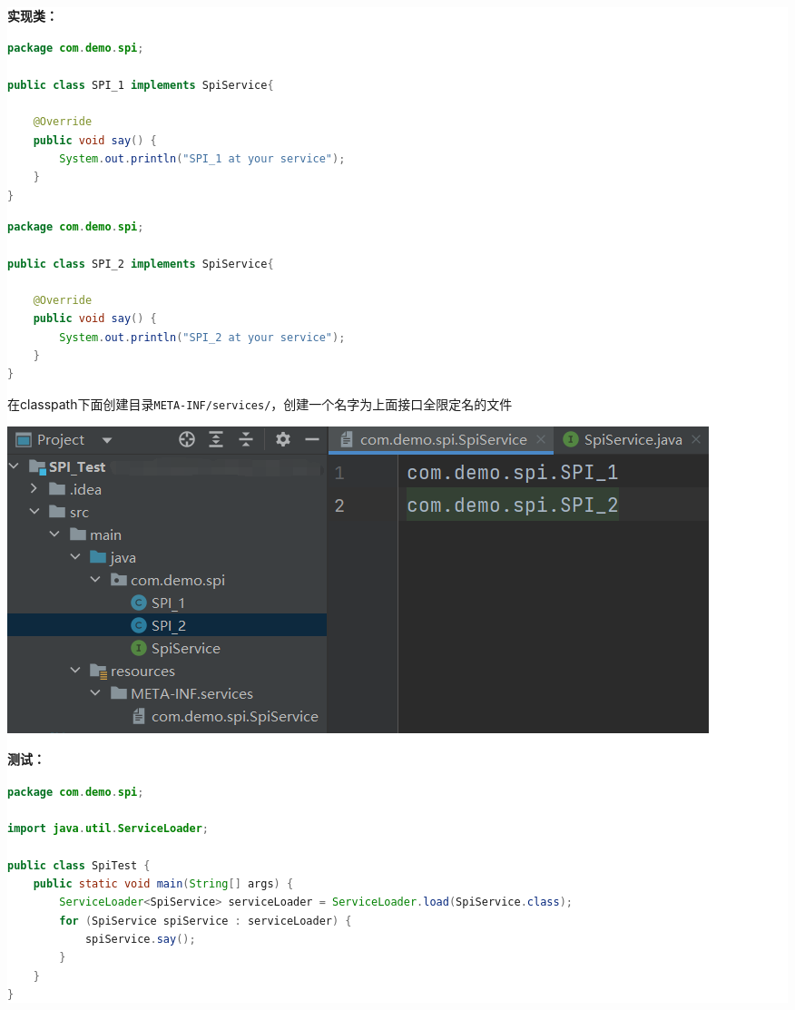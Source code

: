 **实现类：**

```java
package com.demo.spi;

public class SPI_1 implements SpiService{

    @Override
    public void say() {
        System.out.println("SPI_1 at your service");
    }
}
```

```java
package com.demo.spi;

public class SPI_2 implements SpiService{

    @Override
    public void say() {
        System.out.println("SPI_2 at your service");
    }
}
```

在classpath下面创建目录`META-INF/services/`，创建一个名字为上面接口全限定名的文件

![image-20230123012616159](../.gitbook/assets/image-20230123012616159.png)

**测试：**

```java
package com.demo.spi;

import java.util.ServiceLoader;

public class SpiTest {
    public static void main(String[] args) {
        ServiceLoader<SpiService> serviceLoader = ServiceLoader.load(SpiService.class);
        for (SpiService spiService : serviceLoader) {
            spiService.say();
        }
    }
}
```
